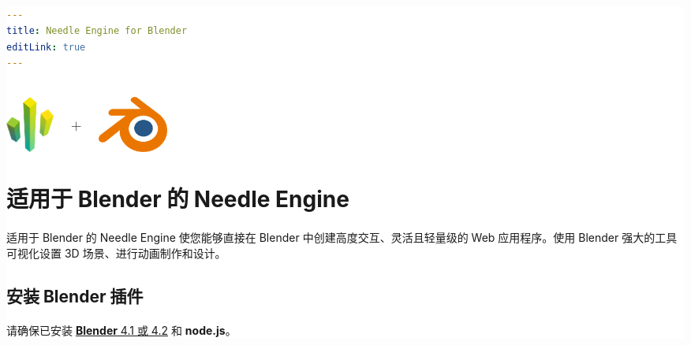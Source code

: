 ```yaml
---
title: Needle Engine for Blender
editLink: true
---
```

<br/>
<div class="centered" style="display: flex;
    align-items: center;
    gap: 20px;
    font-size: 2em;
    font-weight: 100;">
    <img src="/logo.png" style="max-height:70px;" title="Needle Logo" alt="Needle Logo"/> +
    <img src="/blender/logo.png" style="max-height:70px;" />
</div>

# 适用于 Blender 的 Needle Engine

适用于 Blender 的 Needle Engine 使您能够直接在 Blender 中创建高度交互、灵活且轻量级的 Web 应用程序。使用 Blender 强大的工具可视化设置 3D 场景、进行动画制作和设计。

## 安装 Blender 插件

<ClientOnly>

请确保已安装 <a target="_blank" href="https://www.blender.org/download/"><strong>Blender</strong> 4.1 或 4.2</a> 和 <os-link windows_url="https://nodejs.org/dist/v20.9.0/node-v20.9.0-x64.msi" osx_url="https://nodejs.org/dist/v20.9.0/node-v20.9.0.pkg"><strong>node.js</strong></os-link>。
</ClientOnly>
